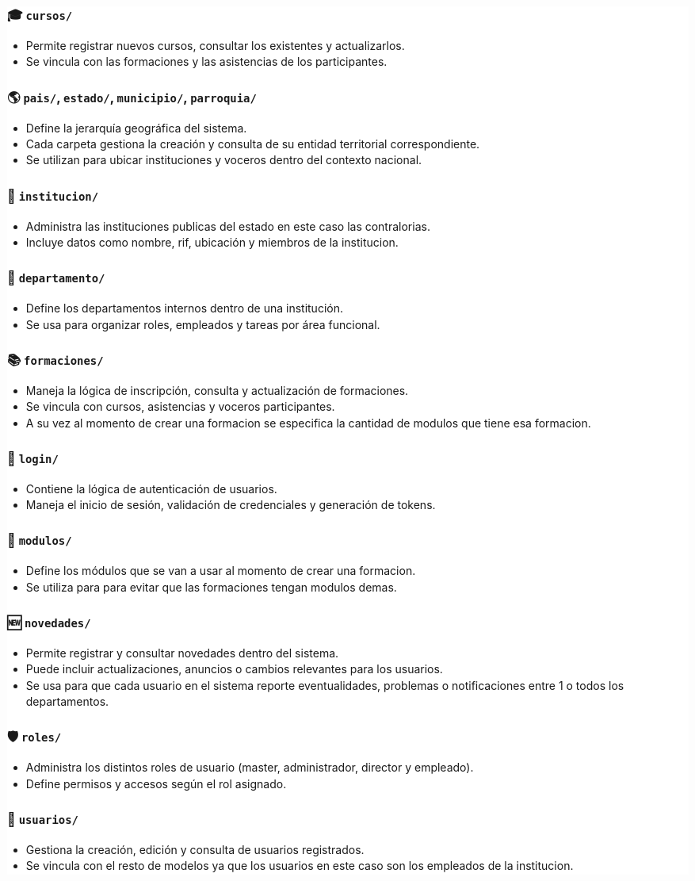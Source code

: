 ### 🎓 `cursos/`

- Permite registrar nuevos cursos, consultar los existentes y actualizarlos.
- Se vincula con las formaciones y las asistencias de los participantes.

### 🌎 `pais/`, `estado/`, `municipio/`, `parroquia/`

- Define la jerarquía geográfica del sistema.
- Cada carpeta gestiona la creación y consulta de su entidad territorial correspondiente.
- Se utilizan para ubicar instituciones y voceros dentro del contexto nacional.

### 🏫 `institucion/`

- Administra las instituciones publicas del estado en este caso las contralorias.
- Incluye datos como nombre, rif, ubicación y miembros de la institucion.

### 🧩 `departamento/`

- Define los departamentos internos dentro de una institución.
- Se usa para organizar roles, empleados y tareas por área funcional.

### 📚 `formaciones/`

- Maneja la lógica de inscripción, consulta y actualización de formaciones.
- Se vincula con cursos, asistencias y voceros participantes.
- A su vez al momento de crear una formacion se especifica la cantidad de modulos que tiene esa formacion.

### 🔐 `login/`

- Contiene la lógica de autenticación de usuarios.
- Maneja el inicio de sesión, validación de credenciales y generación de tokens.

### 🧱 `modulos/`

- Define los módulos que se van a usar al momento de crear una formacion.
- Se utiliza para para evitar que las formaciones tengan modulos demas.

### 🆕 `novedades/`

- Permite registrar y consultar novedades dentro del sistema.
- Puede incluir actualizaciones, anuncios o cambios relevantes para los usuarios.
- Se usa para que cada usuario en el sistema reporte eventualidades, problemas o notificaciones entre 1 o todos los departamentos.

### 🛡️ `roles/`

- Administra los distintos roles de usuario (master, administrador, director y empleado).
- Define permisos y accesos según el rol asignado.

### 👥 `usuarios/`

- Gestiona la creación, edición y consulta de usuarios registrados.
- Se vincula con el resto de modelos ya que los usuarios en este caso son los empleados de la institucion.
